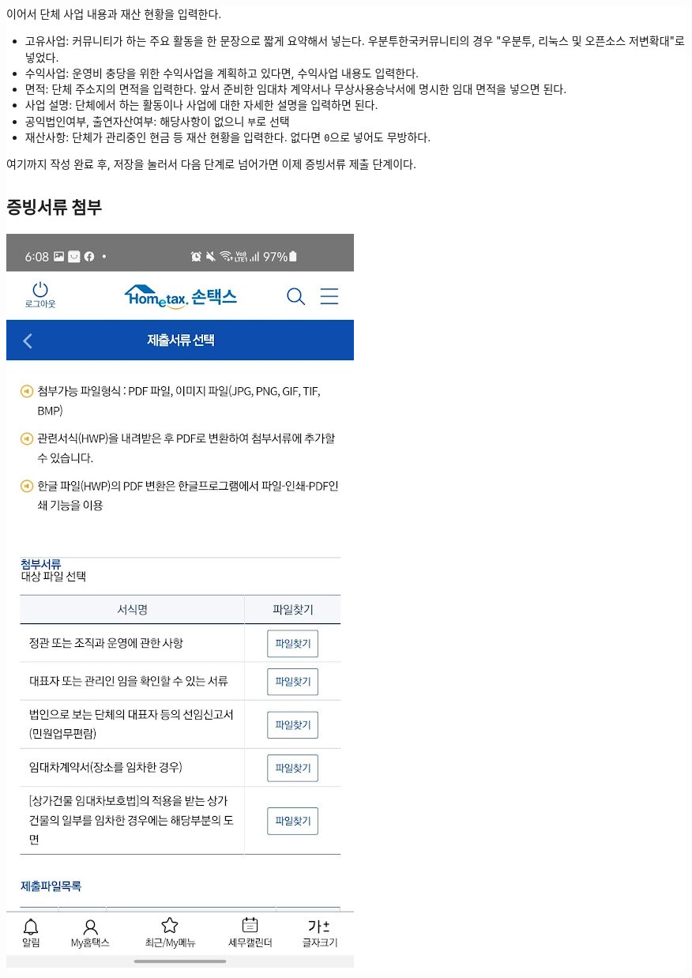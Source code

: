 이어서 단체 사업 내용과 재산 현황을 입력한다.
- 고유사업: 커뮤니티가 하는 주요 활동을 한 문장으로 짧게 요약해서 넣는다. 우분투한국커뮤니티의 경우 "우분투, 리눅스 및 오픈소스 저변확대"로 넣었다.
- 수익사업: 운영비 충당을 위한 수익사업을 계획하고 있다면, 수익사업 내용도 입력한다.
- 면적: 단체 주소지의 면적을 입력한다. 앞서 준비한 임대차 계약서나 무상사용승낙서에 명시한 임대 면적을 넣으면 된다.
- 사업 설명: 단체에서 하는 활동이나 사업에 대한 자세한 설명을 입력하면 된다.
- 공익법인여부, 출연자산여부: 해당사항이 없으니 `부`로 선택
- 재산사항: 단체가 관리중인 현금 등 재산 현황을 입력한다. 없다면 `0`으로 넣어도 무방하다.

여기까지 작성 완료 후, 저장을 눌러서 다음 단계로 넘어가면 이제 증빙서류 제출 단계이다.
## 증빙서류 첨부
![attach](attach.jpg)
